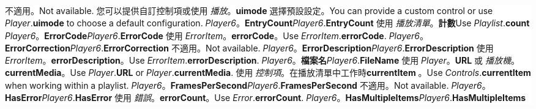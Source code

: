 <td><span data-ttu-id="7b71b-260">不適用。</span><span class="sxs-lookup"><span data-stu-id="7b71b-260">Not available.</span></span> <span data-ttu-id="7b71b-261">您可以提供自訂控制項或使用 <em>播放</em>。<strong>uimode</strong> 選擇預設設定。</span><span class="sxs-lookup"><span data-stu-id="7b71b-261">You can provide a custom control or use <em>Player</em>.<strong>uimode</strong> to choose a default configuration.</span></span></td>
</tr>
<tr class="odd">
<td><span data-ttu-id="7b71b-262"><em>Player6</em>。<strong>EntryCount</strong></span><span class="sxs-lookup"><span data-stu-id="7b71b-262"><em>Player6</em>.<strong>EntryCount</strong></span></span></td>
<td><span data-ttu-id="7b71b-263">使用 <em>播放清單</em>。<strong>計數</strong></span><span class="sxs-lookup"><span data-stu-id="7b71b-263">Use <em>Playlist</em>.<strong>count</strong></span></span></td>
</tr>
<tr class="even">
<td><span data-ttu-id="7b71b-264"><em>Player6</em>。<strong>ErrorCode</strong></span><span class="sxs-lookup"><span data-stu-id="7b71b-264"><em>Player6</em>.<strong>ErrorCode</strong></span></span></td>
<td><span data-ttu-id="7b71b-265">使用 <em>ErrorItem</em>。<strong>errorCode</strong>。</span><span class="sxs-lookup"><span data-stu-id="7b71b-265">Use <em>ErrorItem</em>.<strong>errorCode</strong>.</span></span></td>
</tr>
<tr class="odd">
<td><span data-ttu-id="7b71b-266"><em>Player6</em>。<strong>ErrorCorrection</strong></span><span class="sxs-lookup"><span data-stu-id="7b71b-266"><em>Player6</em>.<strong>ErrorCorrection</strong></span></span></td>
<td><span data-ttu-id="7b71b-267">不適用。</span><span class="sxs-lookup"><span data-stu-id="7b71b-267">Not available.</span></span></td>
</tr>
<tr class="even">
<td><span data-ttu-id="7b71b-268"><em>Player6</em>。<strong>ErrorDescription</strong></span><span class="sxs-lookup"><span data-stu-id="7b71b-268"><em>Player6</em>.<strong>ErrorDescription</strong></span></span></td>
<td><span data-ttu-id="7b71b-269">使用 <em>ErrorItem</em>。<strong>errorDescription</strong>。</span><span class="sxs-lookup"><span data-stu-id="7b71b-269">Use <em>ErrorItem</em>.<strong>errorDescription</strong>.</span></span></td>
</tr>
<tr class="odd">
<td><span data-ttu-id="7b71b-270"><em>Player6</em>。<strong>檔案名</strong></span><span class="sxs-lookup"><span data-stu-id="7b71b-270"><em>Player6</em>.<strong>FileName</strong></span></span></td>
<td><span data-ttu-id="7b71b-271">使用 <em>Player</em>。<strong>URL</strong> 或 <em>播放機</em>。<strong>currentMedia</strong>。</span><span class="sxs-lookup"><span data-stu-id="7b71b-271">Use <em>Player</em>.<strong>URL</strong> or <em>Player</em>.<strong>currentMedia</strong>.</span></span> <span data-ttu-id="7b71b-272">使用 <em>控制項</em>。在播放清單中工作時<strong>currentItem</strong> 。</span><span class="sxs-lookup"><span data-stu-id="7b71b-272">Use <em>Controls</em>.<strong>currentItem</strong> when working within a playlist.</span></span></td>
</tr>
<tr class="even">
<td><span data-ttu-id="7b71b-273"><em>Player6</em>。<strong>FramesPerSecond</strong></span><span class="sxs-lookup"><span data-stu-id="7b71b-273"><em>Player6</em>.<strong>FramesPerSecond</strong></span></span></td>
<td><span data-ttu-id="7b71b-274">不適用。</span><span class="sxs-lookup"><span data-stu-id="7b71b-274">Not available.</span></span></td>
</tr>
<tr class="odd">
<td><span data-ttu-id="7b71b-275"><em>Player6</em>。<strong>HasError</strong></span><span class="sxs-lookup"><span data-stu-id="7b71b-275"><em>Player6</em>.<strong>HasError</strong></span></span></td>
<td><span data-ttu-id="7b71b-276">使用 <em>錯誤</em>。<strong>errorCount</strong>。</span><span class="sxs-lookup"><span data-stu-id="7b71b-276">Use <em>Error</em>.<strong>errorCount</strong>.</span></span></td>
</tr>
<tr class="even">
<td><span data-ttu-id="7b71b-277"><em>Player6</em>。<strong>HasMultipleItems</strong></span><span class="sxs-lookup"><span data-stu-id="7b71b-277"><em>Player6</em>.<strong>HasMultipleItems</strong></span></span></td>